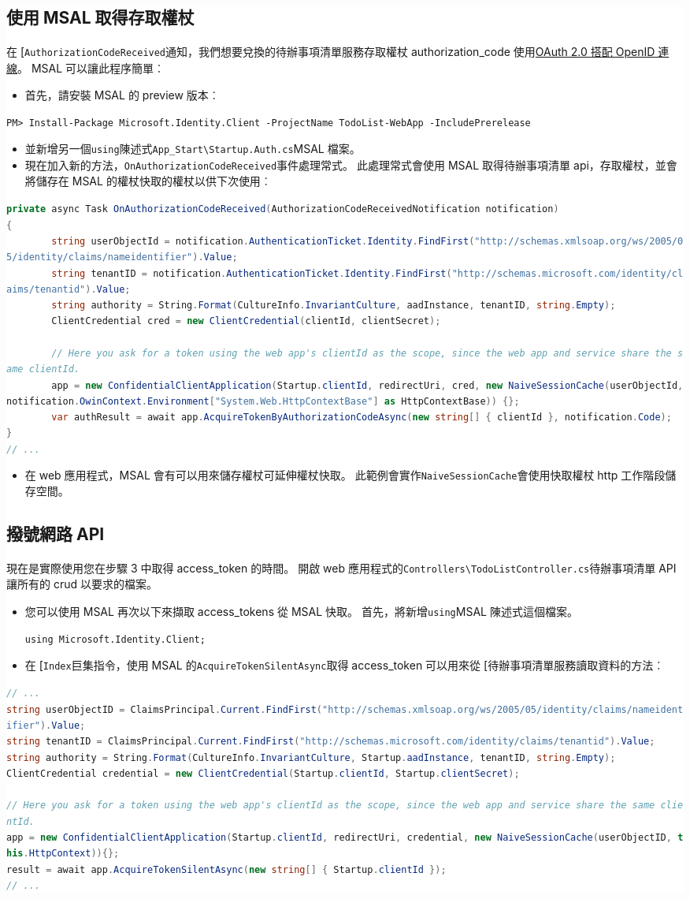 ## <a name="use-msal-to-get-access-tokens"></a>使用 MSAL 取得存取權杖
在 [`AuthorizationCodeReceived`通知，我們想要兌換的待辦事項清單服務存取權杖 authorization_code 使用[OAuth 2.0 搭配 OpenID 連線](active-directory-v2-protocols.md#openid-connect-with-oauth-code-flow)。  MSAL 可以讓此程序簡單︰

- 首先，請安裝 MSAL 的 preview 版本︰

```PM> Install-Package Microsoft.Identity.Client -ProjectName TodoList-WebApp -IncludePrerelease```
- 並新增另一個`using`陳述式`App_Start\Startup.Auth.cs`MSAL 檔案。
- 現在加入新的方法，`OnAuthorizationCodeReceived`事件處理常式。  此處理常式會使用 MSAL 取得待辦事項清單 api，存取權杖，並會將儲存在 MSAL 的權杖快取的權杖以供下次使用︰

```C#
private async Task OnAuthorizationCodeReceived(AuthorizationCodeReceivedNotification notification)
{
        string userObjectId = notification.AuthenticationTicket.Identity.FindFirst("http://schemas.xmlsoap.org/ws/2005/05/identity/claims/nameidentifier").Value;
        string tenantID = notification.AuthenticationTicket.Identity.FindFirst("http://schemas.microsoft.com/identity/claims/tenantid").Value;
        string authority = String.Format(CultureInfo.InvariantCulture, aadInstance, tenantID, string.Empty);
        ClientCredential cred = new ClientCredential(clientId, clientSecret);

        // Here you ask for a token using the web app's clientId as the scope, since the web app and service share the same clientId.
        app = new ConfidentialClientApplication(Startup.clientId, redirectUri, cred, new NaiveSessionCache(userObjectId, notification.OwinContext.Environment["System.Web.HttpContextBase"] as HttpContextBase)) {};
        var authResult = await app.AcquireTokenByAuthorizationCodeAsync(new string[] { clientId }, notification.Code);
}
// ...
```

- 在 web 應用程式，MSAL 會有可以用來儲存權杖可延伸權杖快取。  此範例會實作`NaiveSessionCache`會使用快取權杖 http 工作階段儲存空間。

<!-- TODO: Token Cache article -->


## <a name="call-the-web-api"></a>撥號網路 API
現在是實際使用您在步驟 3 中取得 access_token 的時間。  開啟 web 應用程式的`Controllers\TodoListController.cs`待辦事項清單 API 讓所有的 crud 以要求的檔案。

- 您可以使用 MSAL 再次以下來擷取 access_tokens 從 MSAL 快取。  首先，將新增`using`MSAL 陳述式這個檔案。

    `using Microsoft.Identity.Client;`

- 在 [`Index`巨集指令，使用 MSAL 的`AcquireTokenSilentAsync`取得 access_token 可以用來從 [待辦事項清單服務讀取資料的方法︰

```C#
// ...
string userObjectID = ClaimsPrincipal.Current.FindFirst("http://schemas.xmlsoap.org/ws/2005/05/identity/claims/nameidentifier").Value;
string tenantID = ClaimsPrincipal.Current.FindFirst("http://schemas.microsoft.com/identity/claims/tenantid").Value;
string authority = String.Format(CultureInfo.InvariantCulture, Startup.aadInstance, tenantID, string.Empty);
ClientCredential credential = new ClientCredential(Startup.clientId, Startup.clientSecret);

// Here you ask for a token using the web app's clientId as the scope, since the web app and service share the same clientId.
app = new ConfidentialClientApplication(Startup.clientId, redirectUri, credential, new NaiveSessionCache(userObjectID, this.HttpContext)){};
result = await app.AcquireTokenSilentAsync(new string[] { Startup.clientId });
// ...
```
